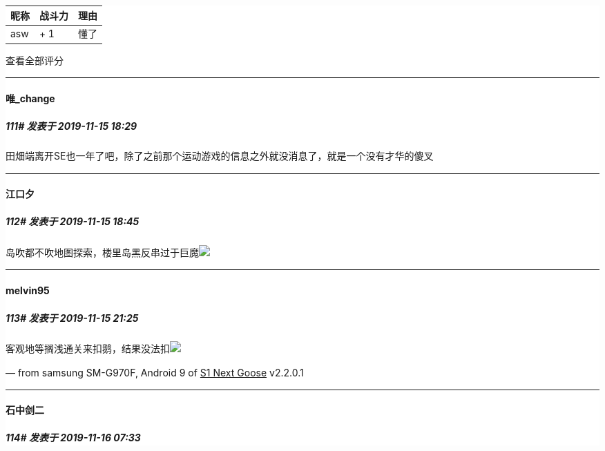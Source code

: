 |昵称|战斗力|理由|
|----|---|---|
| asw| + 1|懂了|



查看全部评分






*****

####  唯_change  
##### 111#       发表于 2019-11-15 18:29




田畑端离开SE也一年了吧，除了之前那个运动游戏的信息之外就没消息了，就是一个没有才华的傻叉







*****

####  江口夕  
##### 112#       发表于 2019-11-15 18:45




岛吹都不吹地图探索，楼里岛黑反串过于巨魔<img src="https://static.saraba1st.com/image/smiley/face2017/067.png" referrerpolicy="no-referrer">







*****

####  melvin95  
##### 113#       发表于 2019-11-15 21:25




客观地等搁浅通关来扣鹅，结果没法扣<img src="https://static.saraba1st.com/image/smiley/face2017/086.png" referrerpolicy="no-referrer">

— from samsung SM-G970F, Android 9 of [S1 Next Goose](https://pan.baidu.com/s/1mi43uRm) v2.2.0.1







*****

####  石中剑二  
##### 114#       发表于 2019-11-16 07:33

